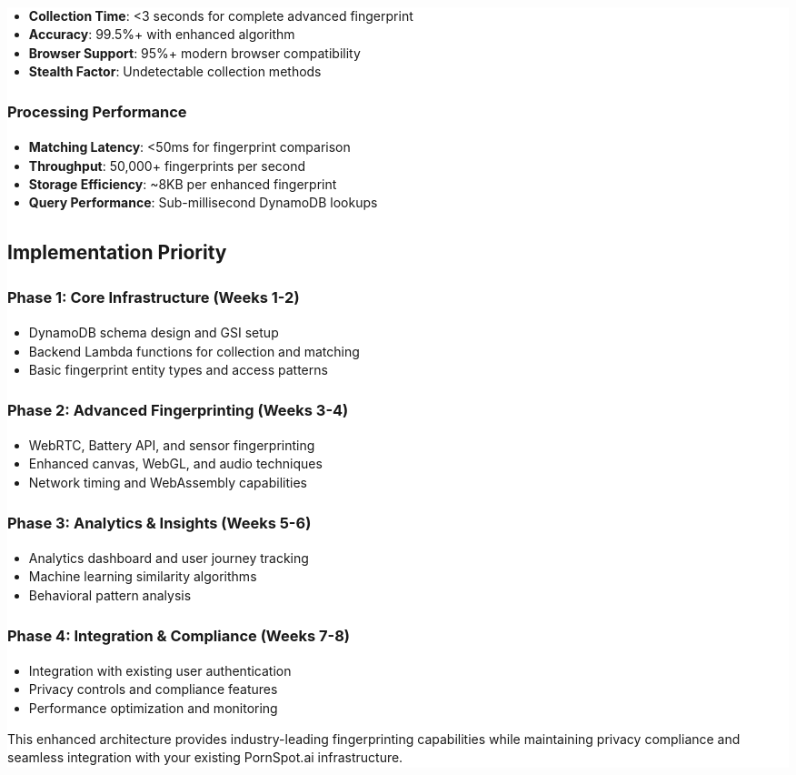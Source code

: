 - **Collection Time**: <3 seconds for complete advanced fingerprint
- **Accuracy**: 99.5%+ with enhanced algorithm
- **Browser Support**: 95%+ modern browser compatibility
- **Stealth Factor**: Undetectable collection methods

### Processing Performance

- **Matching Latency**: <50ms for fingerprint comparison
- **Throughput**: 50,000+ fingerprints per second
- **Storage Efficiency**: ~8KB per enhanced fingerprint
- **Query Performance**: Sub-millisecond DynamoDB lookups

## Implementation Priority

### Phase 1: Core Infrastructure (Weeks 1-2)

- DynamoDB schema design and GSI setup
- Backend Lambda functions for collection and matching
- Basic fingerprint entity types and access patterns

### Phase 2: Advanced Fingerprinting (Weeks 3-4)

- WebRTC, Battery API, and sensor fingerprinting
- Enhanced canvas, WebGL, and audio techniques
- Network timing and WebAssembly capabilities

### Phase 3: Analytics & Insights (Weeks 5-6)

- Analytics dashboard and user journey tracking
- Machine learning similarity algorithms
- Behavioral pattern analysis

### Phase 4: Integration & Compliance (Weeks 7-8)

- Integration with existing user authentication
- Privacy controls and compliance features
- Performance optimization and monitoring

This enhanced architecture provides industry-leading fingerprinting capabilities while maintaining privacy compliance and seamless integration with your existing PornSpot.ai infrastructure.

